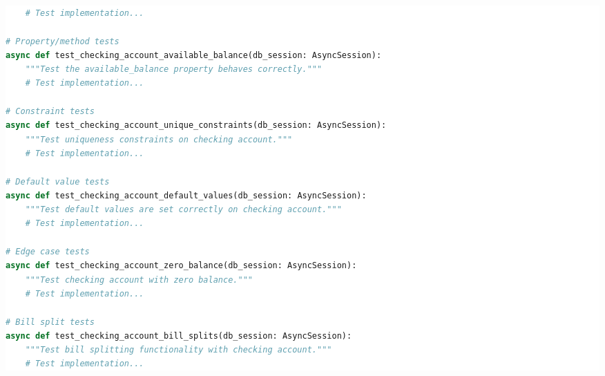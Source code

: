```python
    # Test implementation...

# Property/method tests
async def test_checking_account_available_balance(db_session: AsyncSession):
    """Test the available_balance property behaves correctly."""
    # Test implementation...

# Constraint tests
async def test_checking_account_unique_constraints(db_session: AsyncSession):
    """Test uniqueness constraints on checking account."""
    # Test implementation...

# Default value tests
async def test_checking_account_default_values(db_session: AsyncSession):
    """Test default values are set correctly on checking account."""
    # Test implementation...

# Edge case tests
async def test_checking_account_zero_balance(db_session: AsyncSession):
    """Test checking account with zero balance."""
    # Test implementation...

# Bill split tests
async def test_checking_account_bill_splits(db_session: AsyncSession):
    """Test bill splitting functionality with checking account."""
    # Test implementation...
```